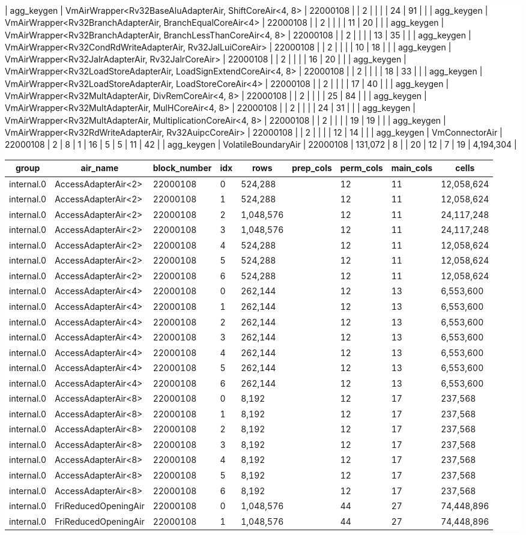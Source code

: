 | agg_keygen | VmAirWrapper<Rv32BaseAluAdapterAir, ShiftCoreAir<4, 8> | 22000108 |  | 2 |  |  |  | 24 | 91 |  | 
| agg_keygen | VmAirWrapper<Rv32BranchAdapterAir, BranchEqualCoreAir<4> | 22000108 |  | 2 |  |  |  | 11 | 20 |  | 
| agg_keygen | VmAirWrapper<Rv32BranchAdapterAir, BranchLessThanCoreAir<4, 8> | 22000108 |  | 2 |  |  |  | 13 | 35 |  | 
| agg_keygen | VmAirWrapper<Rv32CondRdWriteAdapterAir, Rv32JalLuiCoreAir> | 22000108 |  | 2 |  |  |  | 10 | 18 |  | 
| agg_keygen | VmAirWrapper<Rv32JalrAdapterAir, Rv32JalrCoreAir> | 22000108 |  | 2 |  |  |  | 16 | 20 |  | 
| agg_keygen | VmAirWrapper<Rv32LoadStoreAdapterAir, LoadSignExtendCoreAir<4, 8> | 22000108 |  | 2 |  |  |  | 18 | 33 |  | 
| agg_keygen | VmAirWrapper<Rv32LoadStoreAdapterAir, LoadStoreCoreAir<4> | 22000108 |  | 2 |  |  |  | 17 | 40 |  | 
| agg_keygen | VmAirWrapper<Rv32MultAdapterAir, DivRemCoreAir<4, 8> | 22000108 |  | 2 |  |  |  | 25 | 84 |  | 
| agg_keygen | VmAirWrapper<Rv32MultAdapterAir, MulHCoreAir<4, 8> | 22000108 |  | 2 |  |  |  | 24 | 31 |  | 
| agg_keygen | VmAirWrapper<Rv32MultAdapterAir, MultiplicationCoreAir<4, 8> | 22000108 |  | 2 |  |  |  | 19 | 19 |  | 
| agg_keygen | VmAirWrapper<Rv32RdWriteAdapterAir, Rv32AuipcCoreAir> | 22000108 |  | 2 |  |  |  | 12 | 14 |  | 
| agg_keygen | VmConnectorAir | 22000108 | 2 | 8 | 1 | 16 | 5 | 5 | 11 | 42 | 
| agg_keygen | VolatileBoundaryAir | 22000108 | 131,072 | 8 |  | 20 | 12 | 7 | 19 | 4,194,304 | 

| group | air_name | block_number | idx | rows | prep_cols | perm_cols | main_cols | cells |
| --- | --- | --- | --- | --- | --- | --- | --- | --- |
| internal.0 | AccessAdapterAir<2> | 22000108 | 0 | 524,288 |  | 12 | 11 | 12,058,624 | 
| internal.0 | AccessAdapterAir<2> | 22000108 | 1 | 524,288 |  | 12 | 11 | 12,058,624 | 
| internal.0 | AccessAdapterAir<2> | 22000108 | 2 | 1,048,576 |  | 12 | 11 | 24,117,248 | 
| internal.0 | AccessAdapterAir<2> | 22000108 | 3 | 1,048,576 |  | 12 | 11 | 24,117,248 | 
| internal.0 | AccessAdapterAir<2> | 22000108 | 4 | 524,288 |  | 12 | 11 | 12,058,624 | 
| internal.0 | AccessAdapterAir<2> | 22000108 | 5 | 524,288 |  | 12 | 11 | 12,058,624 | 
| internal.0 | AccessAdapterAir<2> | 22000108 | 6 | 524,288 |  | 12 | 11 | 12,058,624 | 
| internal.0 | AccessAdapterAir<4> | 22000108 | 0 | 262,144 |  | 12 | 13 | 6,553,600 | 
| internal.0 | AccessAdapterAir<4> | 22000108 | 1 | 262,144 |  | 12 | 13 | 6,553,600 | 
| internal.0 | AccessAdapterAir<4> | 22000108 | 2 | 262,144 |  | 12 | 13 | 6,553,600 | 
| internal.0 | AccessAdapterAir<4> | 22000108 | 3 | 262,144 |  | 12 | 13 | 6,553,600 | 
| internal.0 | AccessAdapterAir<4> | 22000108 | 4 | 262,144 |  | 12 | 13 | 6,553,600 | 
| internal.0 | AccessAdapterAir<4> | 22000108 | 5 | 262,144 |  | 12 | 13 | 6,553,600 | 
| internal.0 | AccessAdapterAir<4> | 22000108 | 6 | 262,144 |  | 12 | 13 | 6,553,600 | 
| internal.0 | AccessAdapterAir<8> | 22000108 | 0 | 8,192 |  | 12 | 17 | 237,568 | 
| internal.0 | AccessAdapterAir<8> | 22000108 | 1 | 8,192 |  | 12 | 17 | 237,568 | 
| internal.0 | AccessAdapterAir<8> | 22000108 | 2 | 8,192 |  | 12 | 17 | 237,568 | 
| internal.0 | AccessAdapterAir<8> | 22000108 | 3 | 8,192 |  | 12 | 17 | 237,568 | 
| internal.0 | AccessAdapterAir<8> | 22000108 | 4 | 8,192 |  | 12 | 17 | 237,568 | 
| internal.0 | AccessAdapterAir<8> | 22000108 | 5 | 8,192 |  | 12 | 17 | 237,568 | 
| internal.0 | AccessAdapterAir<8> | 22000108 | 6 | 8,192 |  | 12 | 17 | 237,568 | 
| internal.0 | FriReducedOpeningAir | 22000108 | 0 | 1,048,576 |  | 44 | 27 | 74,448,896 | 
| internal.0 | FriReducedOpeningAir | 22000108 | 1 | 1,048,576 |  | 44 | 27 | 74,448,896 | 